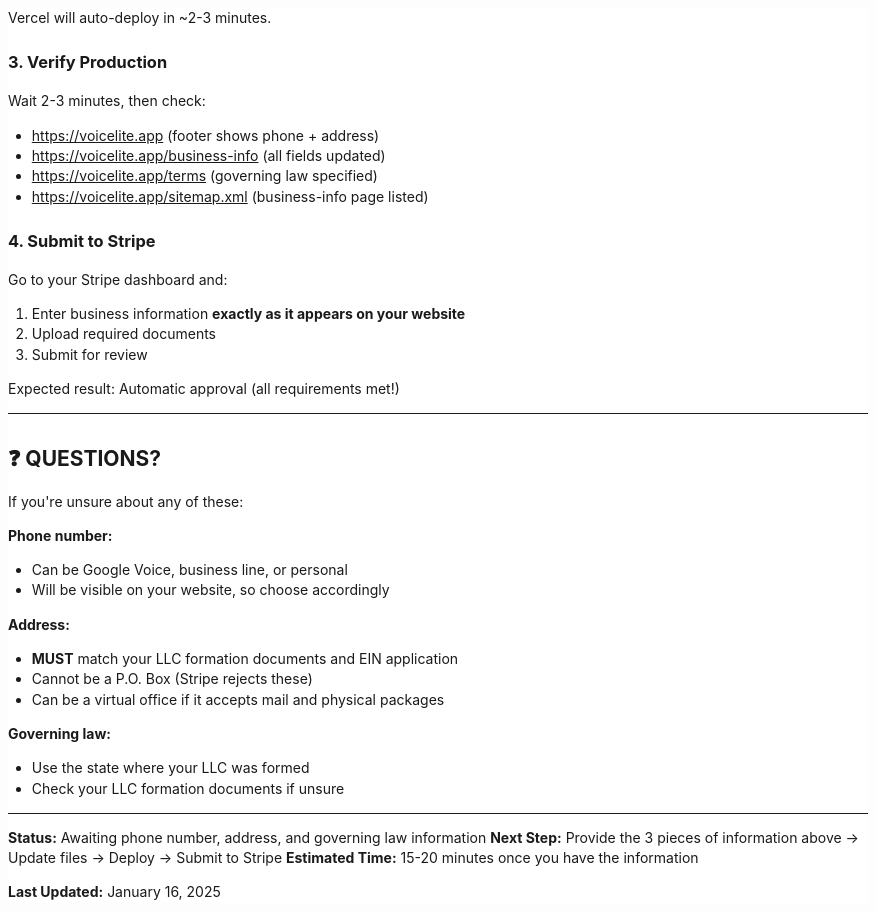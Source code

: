 Vercel will auto-deploy in ~2-3 minutes.

### 3. Verify Production
Wait 2-3 minutes, then check:
- https://voicelite.app (footer shows phone + address)
- https://voicelite.app/business-info (all fields updated)
- https://voicelite.app/terms (governing law specified)
- https://voicelite.app/sitemap.xml (business-info page listed)

### 4. Submit to Stripe
Go to your Stripe dashboard and:
1. Enter business information **exactly as it appears on your website**
2. Upload required documents
3. Submit for review

Expected result: Automatic approval (all requirements met!)

---

## ❓ QUESTIONS?

If you're unsure about any of these:

**Phone number:**
- Can be Google Voice, business line, or personal
- Will be visible on your website, so choose accordingly

**Address:**
- **MUST** match your LLC formation documents and EIN application
- Cannot be a P.O. Box (Stripe rejects these)
- Can be a virtual office if it accepts mail and physical packages

**Governing law:**
- Use the state where your LLC was formed
- Check your LLC formation documents if unsure

---

**Status:** Awaiting phone number, address, and governing law information
**Next Step:** Provide the 3 pieces of information above → Update files → Deploy → Submit to Stripe
**Estimated Time:** 15-20 minutes once you have the information

**Last Updated:** January 16, 2025

